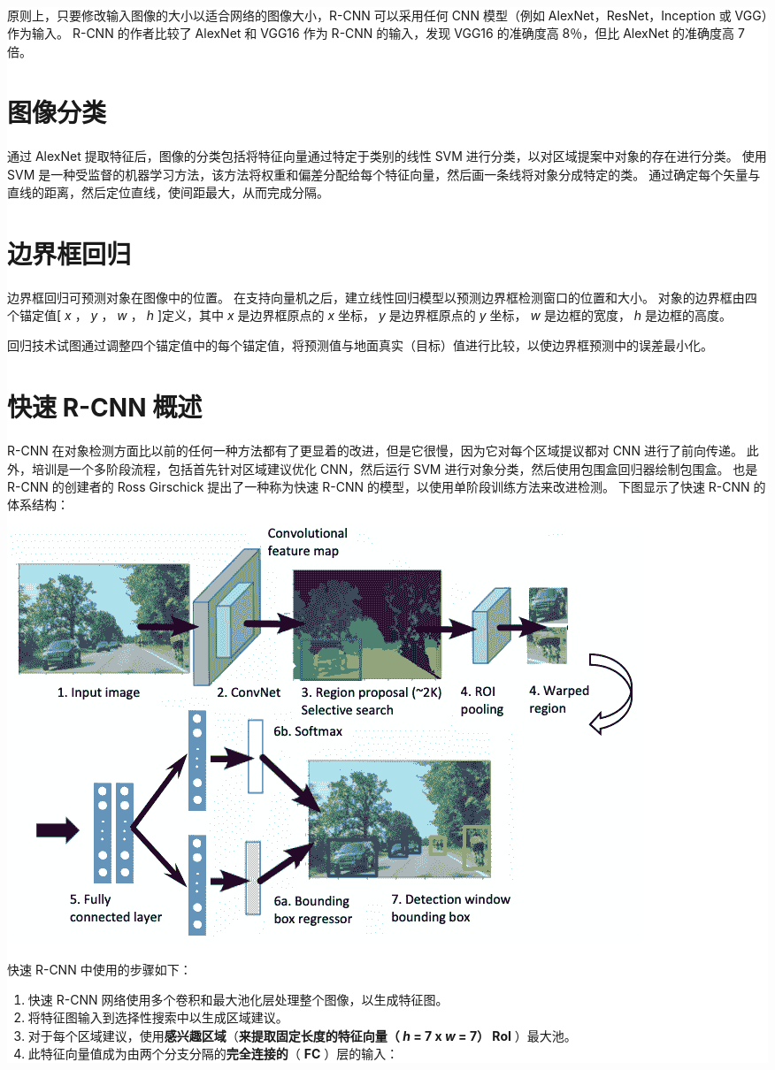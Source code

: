 原则上，只要修改输入图像的大小以适合网络的图像大小，R-CNN 可以采用任何 CNN 模型（例如 AlexNet，ResNet，Inception 或 VGG）作为输入。 R-CNN 的作者比较了 AlexNet 和 VGG16 作为 R-CNN 的输入，发现 VGG16 的准确度高 8％，但比 AlexNet 的准确度高 7 倍。

# 图像分类

通过 AlexNet 提取特征后，图像的分类包括将特征向量通过特定于类别的线性 SVM 进行分类，以对区域提案中对象的存在进行分类。 使用 SVM 是一种受监督的机器学习方法，该方法将权重和偏差分配给每个特征向量，然后画一条线将对象分成特定的类。 通过确定每个矢量与直线的距离，然后定位直线，使间距最大，从而完成分隔。

# 边界框回归

边界框回归可预测对象在图像中的位置。 在支持向量机之后，建立线性回归模型以预测边界框检测窗口的位置和大小。 对象的边界框由四个锚定值[ *x* ， *y* ， *w* ， *h* ]定义，其中 *x* 是边界框原点的 *x* 坐标， *y* 是边界框原点的 *y* 坐标， *w* 是边框的宽度， *h* 是边框的高度。

回归技术试图通过调整四个锚定值中的每个锚定值，将预测值与地面真实（目标）值进行比较，以使边界框预测中的误差最小化。

# 快速 R-CNN 概述

R-CNN 在对象检测方面比以前的任何一种方法都有了更显着的改进，但是它很慢，因为它对每个区域提议都对 CNN 进行了前向传递。 此外，培训是一个多阶段流程，包括首先针对区域建议优化 CNN，然后运行 SVM 进行对象分类，然后使用包围盒回归器绘制包围盒。 也是 R-CNN 的创建者的 Ross Girschick 提出了一种称为快速 R-CNN 的模型，以使用单阶段训练方法来改进检测。 下图显示了快速 R-CNN 的体系结构：

![](img/fc968583-99cb-485e-bc86-7aa6d177328c.png)

快速 R-CNN 中使用的步骤如下：

1.  快速 R-CNN 网络使用多个卷积和最大池化层处理整个图像，以生成特征图。
2.  将特征图输入到选择性搜索中以生成区域建议。
3.  对于每个区域建议，使用**感兴趣区域**（**来提取固定长度的特征向量（ *h* = 7 x *w* = 7） RoI** ）最大池。
4.  此特征向量值成为由两个分支分隔的**完全连接的**（ **FC** ）层的输入：
